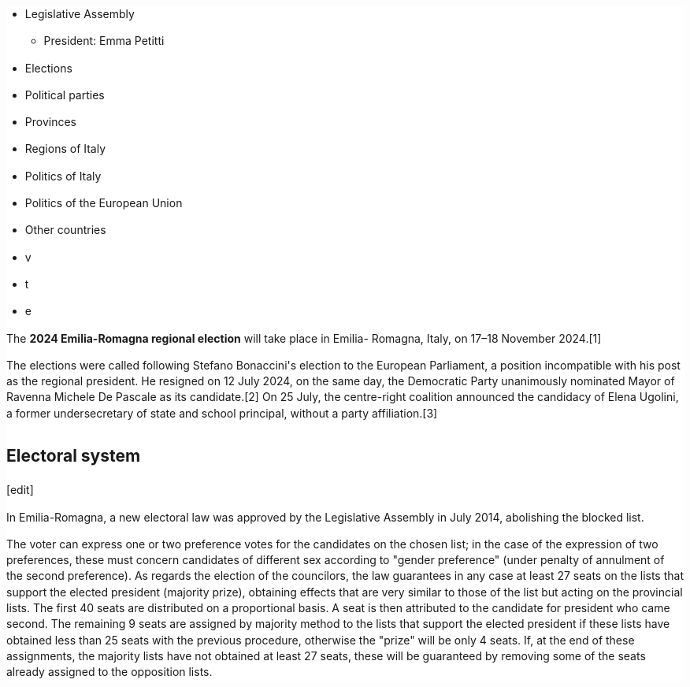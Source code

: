  * Legislative Assembly
    * President: Emma Petitti
  * Elections
  * Political parties
  * Provinces

  
  
  * Regions of Italy
  * Politics of Italy
  * Politics of the European Union

  
  
  * Other countries

  
  
  * v
  * t
  * e

  
  
The **2024 Emilia-Romagna regional election** will take place in Emilia-
Romagna, Italy, on 17–18 November 2024.[1]

The elections were called following Stefano Bonaccini's election to the
European Parliament, a position incompatible with his post as the regional
president. He resigned on 12 July 2024, on the same day, the Democratic Party
unanimously nominated Mayor of Ravenna Michele De Pascale as its candidate.[2]
On 25 July, the centre-right coalition announced the candidacy of Elena
Ugolini, a former undersecretary of state and school principal, without a
party affiliation.[3]

## Electoral system

[edit]

In Emilia-Romagna, a new electoral law was approved by the Legislative
Assembly in July 2014, abolishing the blocked list.

The voter can express one or two preference votes for the candidates on the
chosen list; in the case of the expression of two preferences, these must
concern candidates of different sex according to "gender preference" (under
penalty of annulment of the second preference). As regards the election of the
councilors, the law guarantees in any case at least 27 seats on the lists that
support the elected president (majority prize), obtaining effects that are
very similar to those of the list but acting on the provincial lists. The
first 40 seats are distributed on a proportional basis. A seat is then
attributed to the candidate for president who came second. The remaining 9
seats are assigned by majority method to the lists that support the elected
president if these lists have obtained less than 25 seats with the previous
procedure, otherwise the "prize" will be only 4 seats. If, at the end of these
assignments, the majority lists have not obtained at least 27 seats, these
will be guaranteed by removing some of the seats already assigned to the
opposition lists.
